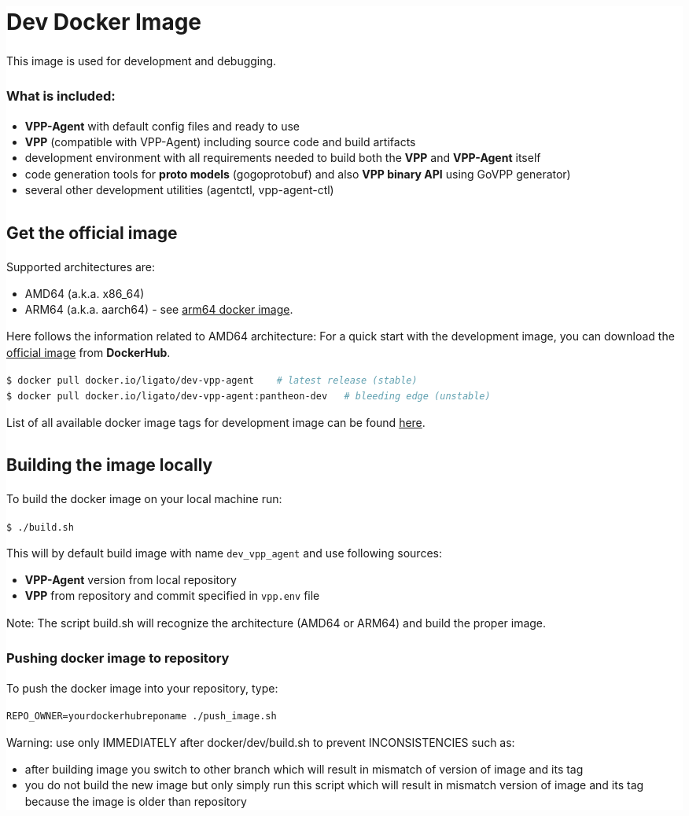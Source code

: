 # Dev Docker Image

This image is used for development and debugging.

### What is included:
- **VPP-Agent** with default config files and ready to use
- **VPP** (compatible with VPP-Agent) including source code and build artifacts
- development environment with all requirements needed
  to build both the **VPP** and **VPP-Agent** itself
- code generation tools for **proto models** (gogoprotobuf) 
  and also **VPP binary API** using GoVPP generator)
- several other development utilities (agentctl, vpp-agent-ctl)

## Get the official image

Supported architectures are:
* AMD64 (a.k.a. x86_64)
* ARM64 (a.k.a. aarch64) - see [arm64 docker image][3].

Here follows the information related to AMD64 architecture:
For a quick start with the development image, you can download 
the [official image](https://hub.docker.com/r/ligato/dev-vpp-agent/) from **DockerHub**.

```sh
$ docker pull docker.io/ligato/dev-vpp-agent	# latest release (stable)
$ docker pull docker.io/ligato/dev-vpp-agent:pantheon-dev	# bleeding edge (unstable)
```

List of all available docker image tags for development image can 
be found [here](https://hub.docker.com/r/ligato/dev-vpp-agent/tags/).

## Building the image locally

To build the docker image on your local machine run:

```
$ ./build.sh
```

This will by default build image with name `dev_vpp_agent` 
and use following sources:
- **VPP-Agent** version from local repository
- **VPP** from repository and commit specified in `vpp.env` file

Note: The script build.sh will recognize the architecture (AMD64 or ARM64) and build the proper image.

### Pushing docker image to repository
To push the docker image into your repository, type:
```
REPO_OWNER=yourdockerhubreponame ./push_image.sh
```
Warning: use only IMMEDIATELY after docker/dev/build.sh to prevent INCONSISTENCIES such as:
* after building image you switch to other branch which will result in mismatch of version of image and its tag
* you do not build the new image but only simply run this script which will result in mismatch version of image and its tag because the image is older than repository


[1]: ../../docs/arm64/kafka.md
[2]: ../../docs/arm64/etcd.md
[3]: ../../docs/arm64/docker_images.md